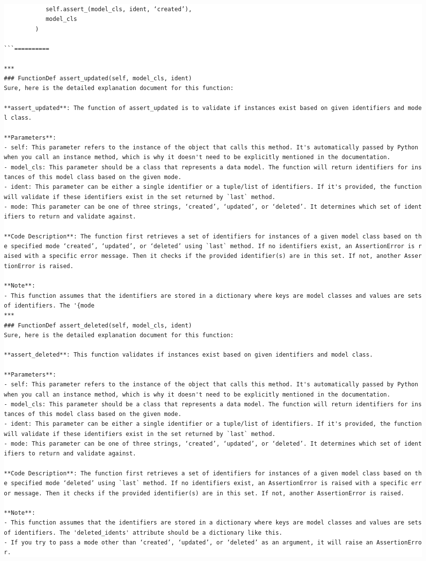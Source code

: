 ```==========
            self.assert_(model_cls, ident, ‘created’),
            model_cls
         )

```==========

***
### FunctionDef assert_updated(self, model_cls, ident)
Sure, here is the detailed explanation document for this function:

**assert_updated**: The function of assert_updated is to validate if instances exist based on given identifiers and model class. 

**Parameters**:
- self: This parameter refers to the instance of the object that calls this method. It's automatically passed by Python when you call an instance method, which is why it doesn't need to be explicitly mentioned in the documentation.
- model_cls: This parameter should be a class that represents a data model. The function will return identifiers for instances of this model class based on the given mode.
- ident: This parameter can be either a single identifier or a tuple/list of identifiers. If it's provided, the function will validate if these identifiers exist in the set returned by `last` method.
- mode: This parameter can be one of three strings, ‘created’, ‘updated’, or ‘deleted’. It determines which set of identifiers to return and validate against.

**Code Description**: The function first retrieves a set of identifiers for instances of a given model class based on the specified mode ‘created’, ‘updated’, or ‘deleted’ using `last` method. If no identifiers exist, an AssertionError is raised with a specific error message. Then it checks if the provided identifier(s) are in this set. If not, another AssertionError is raised.

**Note**: 
- This function assumes that the identifiers are stored in a dictionary where keys are model classes and values are sets of identifiers. The '{mode
***
### FunctionDef assert_deleted(self, model_cls, ident)
Sure, here is the detailed explanation document for this function:

**assert_deleted**: This function validates if instances exist based on given identifiers and model class. 

**Parameters**:
- self: This parameter refers to the instance of the object that calls this method. It's automatically passed by Python when you call an instance method, which is why it doesn't need to be explicitly mentioned in the documentation.
- model_cls: This parameter should be a class that represents a data model. The function will return identifiers for instances of this model class based on the given mode.
- ident: This parameter can be either a single identifier or a tuple/list of identifiers. If it's provided, the function will validate if these identifiers exist in the set returned by `last` method.
- mode: This parameter can be one of three strings, ‘created’, ‘updated’, or ‘deleted’. It determines which set of identifiers to return and validate against.

**Code Description**: The function first retrieves a set of identifiers for instances of a given model class based on the specified mode ‘deleted’ using `last` method. If no identifiers exist, an AssertionError is raised with a specific error message. Then it checks if the provided identifier(s) are in this set. If not, another AssertionError is raised.

**Note**: 
- This function assumes that the identifiers are stored in a dictionary where keys are model classes and values are sets of identifiers. The 'deleted_idents' attribute should be a dictionary like this.
- If you try to pass a mode other than ‘created’, ‘updated’, or ‘deleted’ as an argument, it will raise an AssertionError.

```